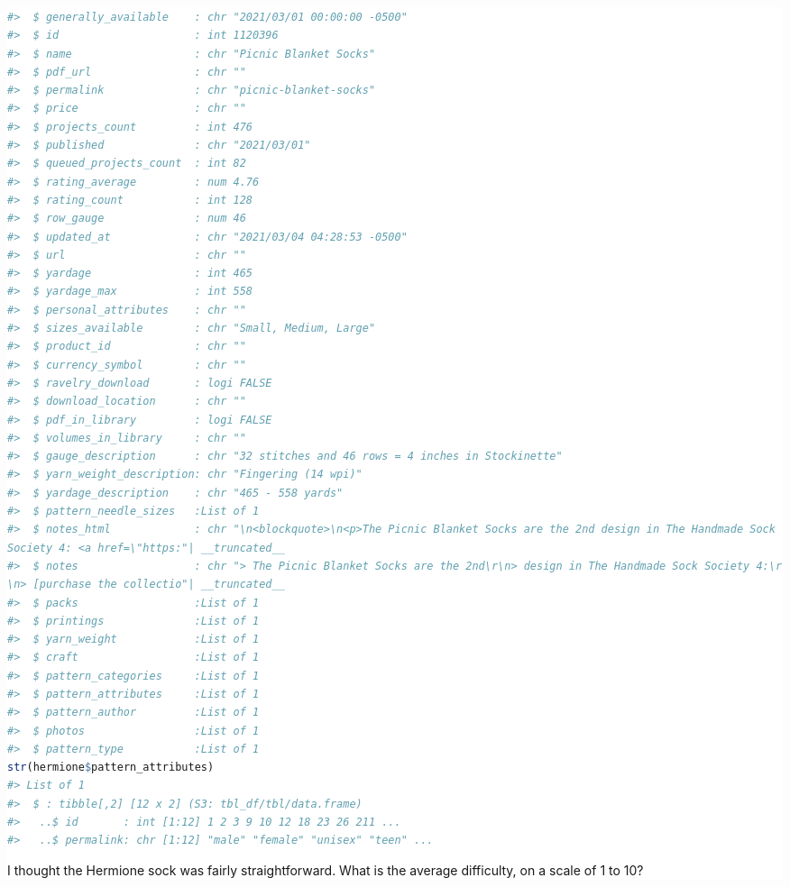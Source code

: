 ```r
#>  $ generally_available    : chr "2021/03/01 00:00:00 -0500"
#>  $ id                     : int 1120396
#>  $ name                   : chr "Picnic Blanket Socks"
#>  $ pdf_url                : chr ""
#>  $ permalink              : chr "picnic-blanket-socks"
#>  $ price                  : chr ""
#>  $ projects_count         : int 476
#>  $ published              : chr "2021/03/01"
#>  $ queued_projects_count  : int 82
#>  $ rating_average         : num 4.76
#>  $ rating_count           : int 128
#>  $ row_gauge              : num 46
#>  $ updated_at             : chr "2021/03/04 04:28:53 -0500"
#>  $ url                    : chr ""
#>  $ yardage                : int 465
#>  $ yardage_max            : int 558
#>  $ personal_attributes    : chr ""
#>  $ sizes_available        : chr "Small, Medium, Large"
#>  $ product_id             : chr ""
#>  $ currency_symbol        : chr ""
#>  $ ravelry_download       : logi FALSE
#>  $ download_location      : chr ""
#>  $ pdf_in_library         : logi FALSE
#>  $ volumes_in_library     : chr ""
#>  $ gauge_description      : chr "32 stitches and 46 rows = 4 inches in Stockinette"
#>  $ yarn_weight_description: chr "Fingering (14 wpi)"
#>  $ yardage_description    : chr "465 - 558 yards"
#>  $ pattern_needle_sizes   :List of 1
#>  $ notes_html             : chr "\n<blockquote>\n<p>The Picnic Blanket Socks are the 2nd design in The Handmade Sock Society 4: <a href=\"https:"| __truncated__
#>  $ notes                  : chr "> The Picnic Blanket Socks are the 2nd\r\n> design in The Handmade Sock Society 4:\r\n> [purchase the collectio"| __truncated__
#>  $ packs                  :List of 1
#>  $ printings              :List of 1
#>  $ yarn_weight            :List of 1
#>  $ craft                  :List of 1
#>  $ pattern_categories     :List of 1
#>  $ pattern_attributes     :List of 1
#>  $ pattern_author         :List of 1
#>  $ photos                 :List of 1
#>  $ pattern_type           :List of 1
str(hermione$pattern_attributes)
#> List of 1
#>  $ : tibble[,2] [12 x 2] (S3: tbl_df/tbl/data.frame)
#>   ..$ id       : int [1:12] 1 2 3 9 10 12 18 23 26 211 ...
#>   ..$ permalink: chr [1:12] "male" "female" "unisex" "teen" ...
```

I thought the Hermione sock was fairly straightforward. What is the average difficulty, on a scale of 1 to 10?  
